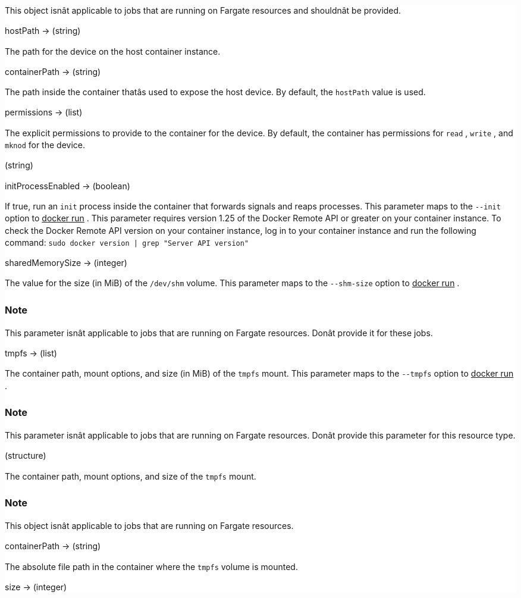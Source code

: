 This object isnât applicable to jobs that are running on Fargate resources and shouldnât be provided.

hostPath -> (string)

The path for the device on the host container instance.

containerPath -> (string)

The path inside the container thatâs used to expose the host device. By default, the `hostPath` value is used.

permissions -> (list)

The explicit permissions to provide to the container for the device. By default, the container has permissions for `read` , `write` , and `mknod` for the device.

(string)

initProcessEnabled -> (boolean)

If true, run an `init` process inside the container that forwards signals and reaps processes. This parameter maps to the `--init` option to [docker run](https://docs.docker.com/engine/reference/run/) . This parameter requires version 1.25 of the Docker Remote API or greater on your container instance. To check the Docker Remote API version on your container instance, log in to your container instance and run the following command: `sudo docker version | grep "Server API version"`

sharedMemorySize -> (integer)

The value for the size (in MiB) of the `/dev/shm` volume. This parameter maps to the `--shm-size` option to [docker run](https://docs.docker.com/engine/reference/run/) .

### Note

This parameter isnât applicable to jobs that are running on Fargate resources. Donât provide it for these jobs.

tmpfs -> (list)

The container path, mount options, and size (in MiB) of the `tmpfs` mount. This parameter maps to the `--tmpfs` option to [docker run](https://docs.docker.com/engine/reference/run/) .

### Note

This parameter isnât applicable to jobs that are running on Fargate resources. Donât provide this parameter for this resource type.

(structure)

The container path, mount options, and size of the `tmpfs` mount.

### Note

This object isnât applicable to jobs that are running on Fargate resources.

containerPath -> (string)

The absolute file path in the container where the `tmpfs` volume is mounted.

size -> (integer)

